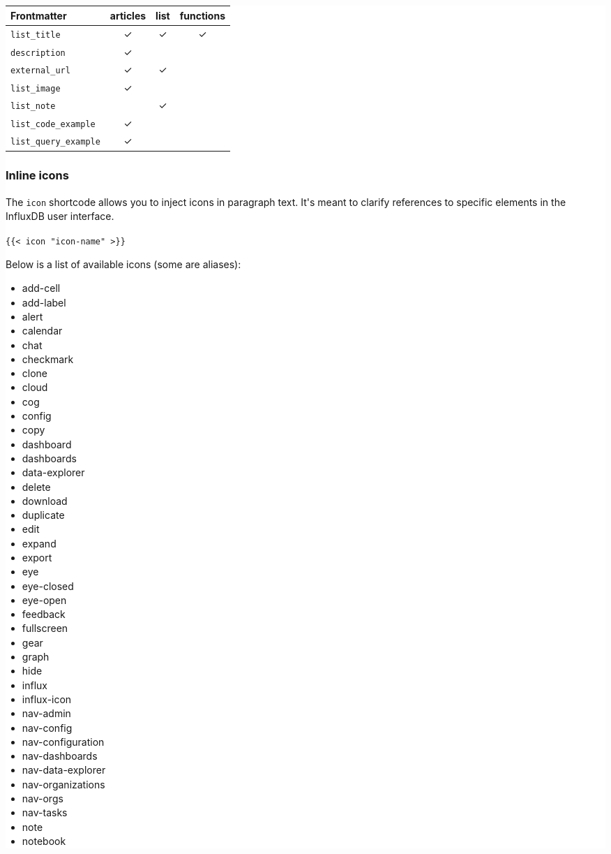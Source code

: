 | Frontmatter          | articles | list | functions |
|:-----------          |:--------:|:----:|:---------:|
| `list_title`         | ✓        | ✓    | ✓         |
| `description`        | ✓        |      |           |
| `external_url`       | ✓        | ✓    |           |
| `list_image`         | ✓        |      |           |
| `list_note`          |          | ✓    |           |
| `list_code_example`  | ✓        |      |           |
| `list_query_example` | ✓        |      |           |

### Inline icons
The `icon` shortcode allows you to inject icons in paragraph text.
It's meant to clarify references to specific elements in the InfluxDB user interface.

```
{{< icon "icon-name" >}}
```

Below is a list of available icons (some are aliases):

- add-cell
- add-label
- alert
- calendar
- chat
- checkmark
- clone
- cloud
- cog
- config
- copy
- dashboard
- dashboards
- data-explorer
- delete
- download
- duplicate
- edit
- expand
- export
- eye
- eye-closed
- eye-open
- feedback
- fullscreen
- gear
- graph
- hide
- influx
- influx-icon
- nav-admin
- nav-config
- nav-configuration
- nav-dashboards
- nav-data-explorer
- nav-organizations
- nav-orgs
- nav-tasks
- note
- notebook
